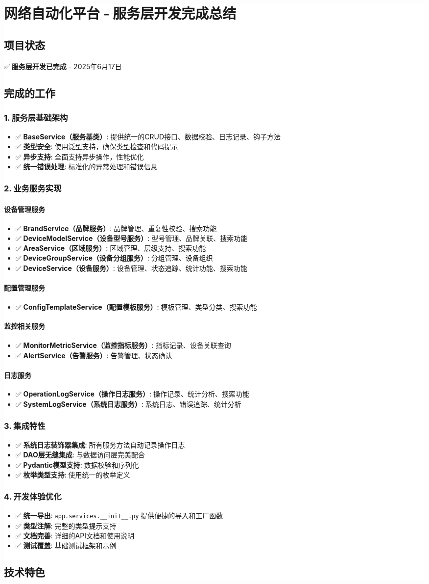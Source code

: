 # 网络自动化平台 - 服务层开发完成总结

## 项目状态
✅ **服务层开发已完成** - 2025年6月17日

## 完成的工作

### 1. 服务层基础架构
- ✅ **BaseService（服务基类）**: 提供统一的CRUD接口、数据校验、日志记录、钩子方法
- ✅ **类型安全**: 使用泛型支持，确保类型检查和代码提示
- ✅ **异步支持**: 全面支持异步操作，性能优化
- ✅ **统一错误处理**: 标准化的异常处理和错误信息

### 2. 业务服务实现

#### 设备管理服务
- ✅ **BrandService（品牌服务）**: 品牌管理、重复性校验、搜索功能
- ✅ **DeviceModelService（设备型号服务）**: 型号管理、品牌关联、搜索功能
- ✅ **AreaService（区域服务）**: 区域管理、层级支持、搜索功能
- ✅ **DeviceGroupService（设备分组服务）**: 分组管理、设备组织
- ✅ **DeviceService（设备服务）**: 设备管理、状态追踪、统计功能、搜索功能

#### 配置管理服务
- ✅ **ConfigTemplateService（配置模板服务）**: 模板管理、类型分类、搜索功能

#### 监控相关服务
- ✅ **MonitorMetricService（监控指标服务）**: 指标记录、设备关联查询
- ✅ **AlertService（告警服务）**: 告警管理、状态确认

#### 日志服务
- ✅ **OperationLogService（操作日志服务）**: 操作记录、统计分析、搜索功能
- ✅ **SystemLogService（系统日志服务）**: 系统日志、错误追踪、统计分析

### 3. 集成特性
- ✅ **系统日志装饰器集成**: 所有服务方法自动记录操作日志
- ✅ **DAO层无缝集成**: 与数据访问层完美配合
- ✅ **Pydantic模型支持**: 数据校验和序列化
- ✅ **枚举类型支持**: 使用统一的枚举定义

### 4. 开发体验优化
- ✅ **统一导出**: `app.services.__init__.py` 提供便捷的导入和工厂函数
- ✅ **类型注解**: 完整的类型提示支持
- ✅ **文档完善**: 详细的API文档和使用说明
- ✅ **测试覆盖**: 基础测试框架和示例

## 技术特色

